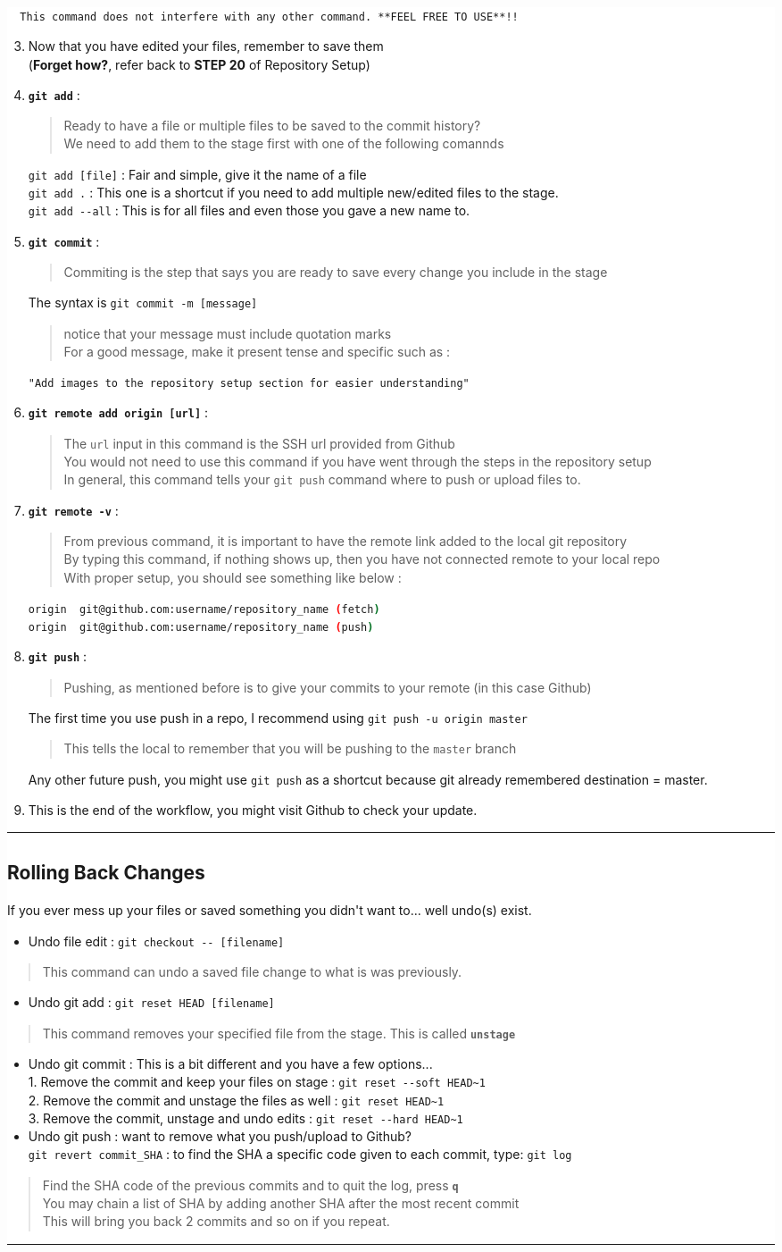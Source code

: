       This command does not interfere with any other command. **FEEL FREE TO USE**!!  
3. Now that you have edited your files, remember to save them   
      (**Forget how?**, refer back to **STEP 20** of Repository Setup)
4. **`git add`** :  
      > Ready to have a file or multiple files to be saved to the commit history?  
      > We need to add them to the stage first with one of the following comannds  

      `git add [file]` : Fair and simple, give it the name of a file   
      `git add .` : This one is a shortcut if you need to add multiple new/edited files to the stage.  
      `git add --all` : This is for all files and even those you gave a new name to.  
5. **`git commit`** :
      > Commiting is the step that says you are ready to save every change you include in the stage

      The syntax is `git commit -m [message]`   
      > notice that your message must include quotation marks  
      > For a good message, make it present tense and specific such as :  
      
      `"Add images to the repository setup section for easier understanding"`
6. **`git remote add origin [url]`** :
      > The `url` input in this command is the SSH url provided from Github  
      > You would not need to use this command if you have went through the steps in the repository setup  
      > In general, this command tells your `git push` command where to push or upload files to.
7. **`git remote -v`** :
      > From previous command, it is important to have the remote link added to the local git repository  
      > By typing this command, if nothing shows up, then you have not connected remote to your local repo  
      > With proper setup, you should see something like below :

      ```bash
      origin  git@github.com:username/repository_name (fetch)
      origin  git@github.com:username/repository_name (push)
      ```
8. **`git push`** :
      > Pushing, as mentioned before is to give your commits to your remote (in this case Github)
      
      The first time you use push in a repo, I recommend using `git push -u origin master`
      > This tells the local to remember that you will be pushing to the `master` branch

      Any other future push, you might use `git push` as a shortcut because git already remembered destination = master.
9. This is the end of the workflow, you might visit Github to check your update.

---
## Rolling Back Changes
If you ever mess up your files or saved something you didn't want to... well undo(s) exist.

* Undo file edit : `git checkout -- [filename]`
> This command can undo a saved file change to what is was previously. 
* Undo git add : `git reset HEAD [filename]`
> This command removes your specified file from the stage. This is called **`unstage`**
* Undo git commit : This is a bit different and you have a few options...  
      1. Remove the commit and keep your files on stage : `git reset --soft HEAD~1`  
      2. Remove the commit and unstage the files as well : `git reset HEAD~1`  
      3. Remove the commit, unstage and undo edits : `git reset --hard HEAD~1`  
* Undo git push : want to remove what you push/upload to Github?  
      `git revert commit_SHA` : to find the SHA a specific code given to each commit, type: `git log`  
> Find the SHA code of the previous commits and to quit the log, press **`q`**  
> You may chain a list of SHA by adding another SHA after the most recent commit  
> This will bring you back 2 commits and so on if you repeat.  

---